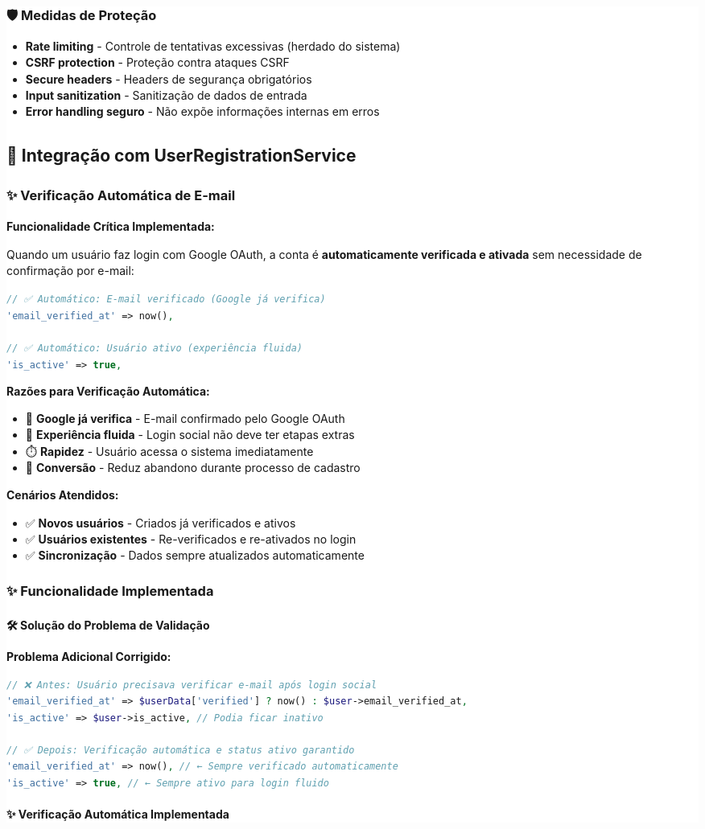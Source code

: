 ### **🛡️ Medidas de Proteção**

-  **Rate limiting** - Controle de tentativas excessivas (herdado do sistema)
-  **CSRF protection** - Proteção contra ataques CSRF
-  **Secure headers** - Headers de segurança obrigatórios
-  **Input sanitization** - Sanitização de dados de entrada
-  **Error handling seguro** - Não expõe informações internas em erros

## 🔄 Integração com UserRegistrationService

### **✨ Verificação Automática de E-mail**

**Funcionalidade Crítica Implementada:**

Quando um usuário faz login com Google OAuth, a conta é **automaticamente verificada e ativada** sem necessidade de confirmação por e-mail:

```php
// ✅ Automático: E-mail verificado (Google já verifica)
'email_verified_at' => now(),

// ✅ Automático: Usuário ativo (experiência fluida)
'is_active' => true,
```

**Razões para Verificação Automática:**

-  🔐 **Google já verifica** - E-mail confirmado pelo Google OAuth
-  🚀 **Experiência fluida** - Login social não deve ter etapas extras
-  ⏱️ **Rapidez** - Usuário acessa o sistema imediatamente
-  🎯 **Conversão** - Reduz abandono durante processo de cadastro

**Cenários Atendidos:**

-  ✅ **Novos usuários** - Criados já verificados e ativos
-  ✅ **Usuários existentes** - Re-verificados e re-ativados no login
-  ✅ **Sincronização** - Dados sempre atualizados automaticamente

### **✨ Funcionalidade Implementada**

#### **🛠️ Solução do Problema de Validação**

**Problema Adicional Corrigido:**

```php
// ❌ Antes: Usuário precisava verificar e-mail após login social
'email_verified_at' => $userData['verified'] ? now() : $user->email_verified_at,
'is_active' => $user->is_active, // Podia ficar inativo

// ✅ Depois: Verificação automática e status ativo garantido
'email_verified_at' => now(), // ← Sempre verificado automaticamente
'is_active' => true, // ← Sempre ativo para login fluido
```

#### **✨ Verificação Automática Implementada**
